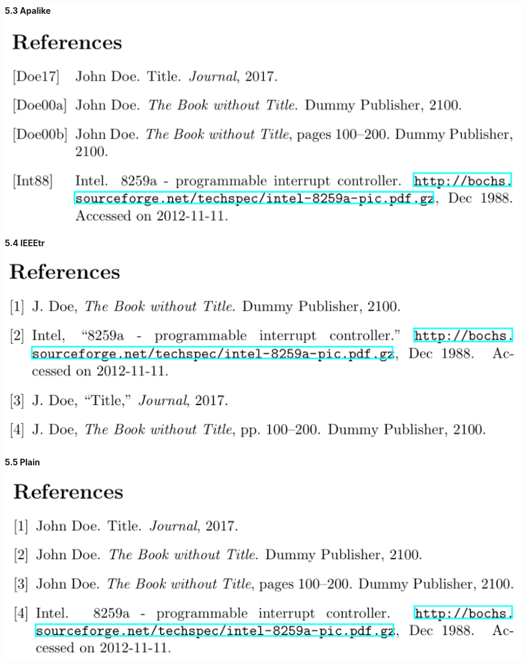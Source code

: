 #### 5.3 Apalike
<img src="./figs/07-5-3.png" alt="titlepage" align=center />

#### 5.4 IEEEtr
<img src="./figs/07-5-4.png" alt="titlepage" align=center />

#### 5.5 Plain
<img src="./figs/07-5-5.png" alt="titlepage" align=center />
